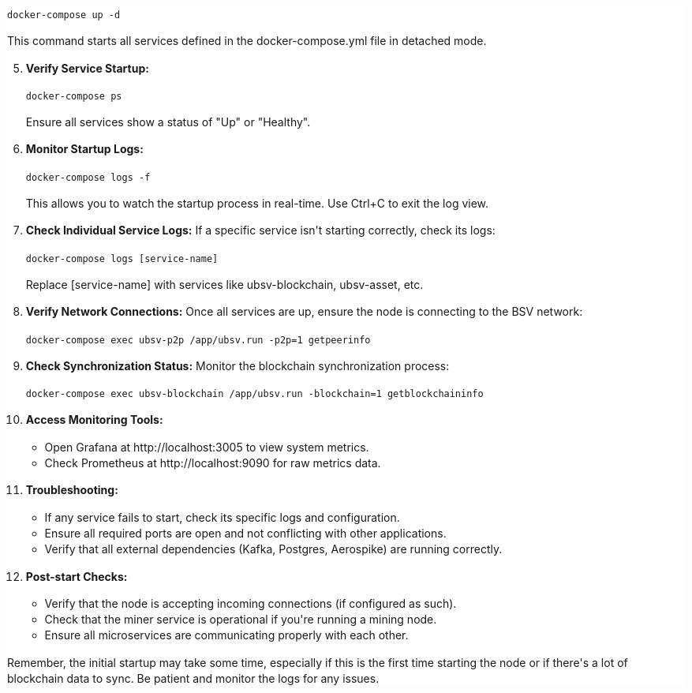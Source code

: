   ```
   docker-compose up -d
   ```
   This command starts all services defined in the docker-compose.yml file in detached mode.

5. **Verify Service Startup:**

   ```
   docker-compose ps
   ```
   Ensure all services show a status of "Up" or "Healthy".

6. **Monitor Startup Logs:**

   ```
   docker-compose logs -f
   ```
   This allows you to watch the startup process in real-time. Use Ctrl+C to exit the log view.

7. **Check Individual Service Logs:**
   If a specific service isn't starting correctly, check its logs:

   ```
   docker-compose logs [service-name]
   ```
   Replace [service-name] with services like ubsv-blockchain, ubsv-asset, etc.

8. **Verify Network Connections:**
   Once all services are up, ensure the node is connecting to the BSV network:

   ```
   docker-compose exec ubsv-p2p /app/ubsv.run -p2p=1 getpeerinfo
   ```

9. **Check Synchronization Status:**
   Monitor the blockchain synchronization process:

   ```
   docker-compose exec ubsv-blockchain /app/ubsv.run -blockchain=1 getblockchaininfo
   ```

10. **Access Monitoring Tools:**

    - Open Grafana at http://localhost:3005 to view system metrics.
    - Check Prometheus at http://localhost:9090 for raw metrics data.

11. **Troubleshooting:**

    - If any service fails to start, check its specific logs and configuration.
    - Ensure all required ports are open and not conflicting with other applications.
    - Verify that all external dependencies (Kafka, Postgres, Aerospike) are running correctly.

12. **Post-start Checks:**

    - Verify that the node is accepting incoming connections (if configured as such).
    - Check that the miner service is operational if you're running a mining node.
    - Ensure all microservices are communicating properly with each other.

Remember, the initial startup may take some time, especially if this is the first time starting the node or if there's a lot of blockchain data to sync. Be patient and monitor the logs for any issues.
